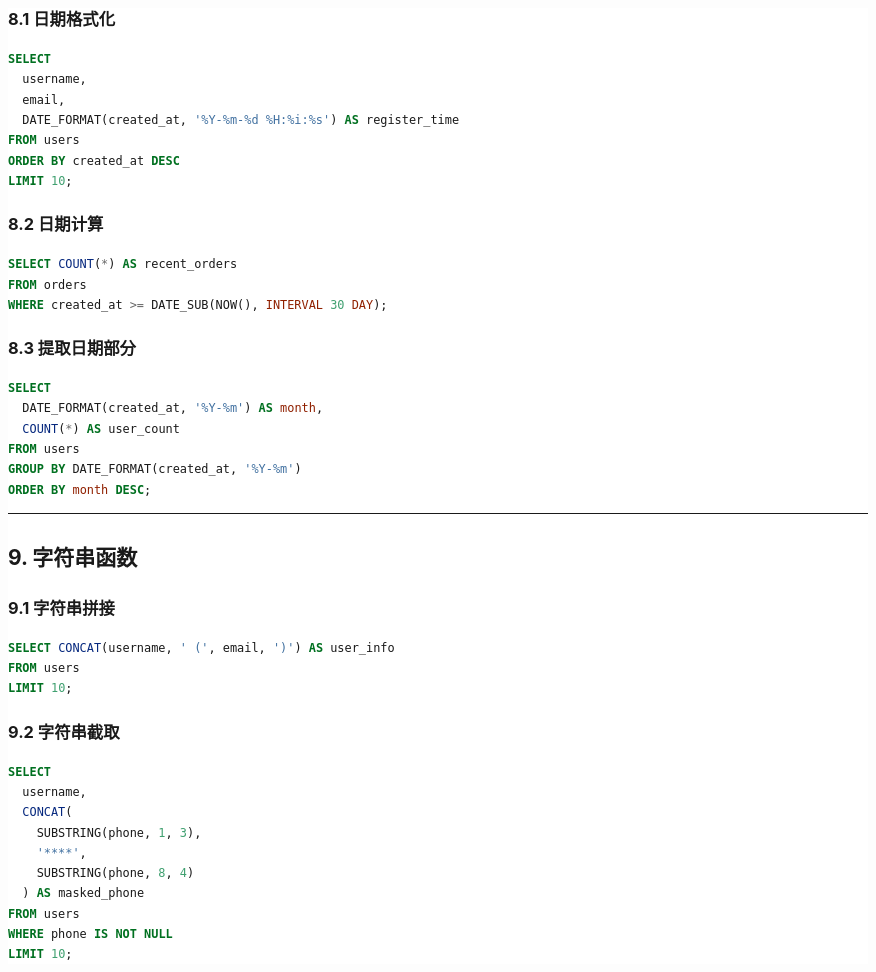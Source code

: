 ### 8.1 日期格式化
```sql
SELECT
  username,
  email,
  DATE_FORMAT(created_at, '%Y-%m-%d %H:%i:%s') AS register_time
FROM users
ORDER BY created_at DESC
LIMIT 10;
```

### 8.2 日期计算
```sql
SELECT COUNT(*) AS recent_orders
FROM orders
WHERE created_at >= DATE_SUB(NOW(), INTERVAL 30 DAY);
```

### 8.3 提取日期部分
```sql
SELECT
  DATE_FORMAT(created_at, '%Y-%m') AS month,
  COUNT(*) AS user_count
FROM users
GROUP BY DATE_FORMAT(created_at, '%Y-%m')
ORDER BY month DESC;
```

---

## 9. 字符串函数

### 9.1 字符串拼接
```sql
SELECT CONCAT(username, ' (', email, ')') AS user_info
FROM users
LIMIT 10;
```

### 9.2 字符串截取
```sql
SELECT
  username,
  CONCAT(
    SUBSTRING(phone, 1, 3),
    '****',
    SUBSTRING(phone, 8, 4)
  ) AS masked_phone
FROM users
WHERE phone IS NOT NULL
LIMIT 10;
```
